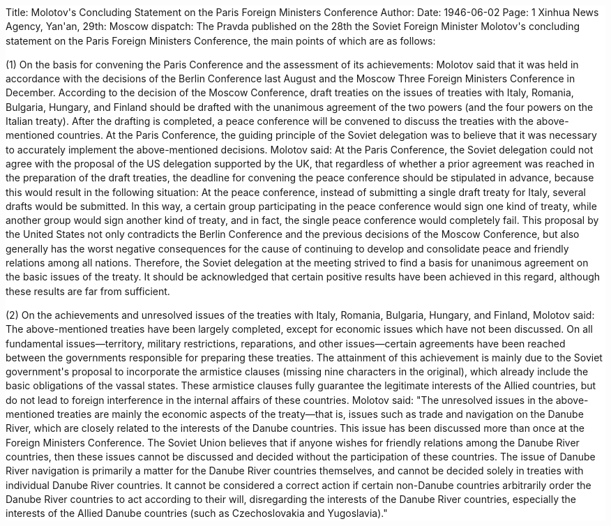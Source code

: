 Title: Molotov's Concluding Statement on the Paris Foreign Ministers Conference
Author:
Date: 1946-06-02
Page: 1
Xinhua News Agency, Yan'an, 29th: Moscow dispatch: The Pravda published on the 28th the Soviet Foreign Minister Molotov's concluding statement on the Paris Foreign Ministers Conference, the main points of which are as follows:

(1) On the basis for convening the Paris Conference and the assessment of its achievements: Molotov said that it was held in accordance with the decisions of the Berlin Conference last August and the Moscow Three Foreign Ministers Conference in December. According to the decision of the Moscow Conference, draft treaties on the issues of treaties with Italy, Romania, Bulgaria, Hungary, and Finland should be drafted with the unanimous agreement of the two powers (and the four powers on the Italian treaty). After the drafting is completed, a peace conference will be convened to discuss the treaties with the above-mentioned countries. At the Paris Conference, the guiding principle of the Soviet delegation was to believe that it was necessary to accurately implement the above-mentioned decisions. Molotov said: At the Paris Conference, the Soviet delegation could not agree with the proposal of the US delegation supported by the UK, that regardless of whether a prior agreement was reached in the preparation of the draft treaties, the deadline for convening the peace conference should be stipulated in advance, because this would result in the following situation: At the peace conference, instead of submitting a single draft treaty for Italy, several drafts would be submitted. In this way, a certain group participating in the peace conference would sign one kind of treaty, while another group would sign another kind of treaty, and in fact, the single peace conference would completely fail. This proposal by the United States not only contradicts the Berlin Conference and the previous decisions of the Moscow Conference, but also generally has the worst negative consequences for the cause of continuing to develop and consolidate peace and friendly relations among all nations. Therefore, the Soviet delegation at the meeting strived to find a basis for unanimous agreement on the basic issues of the treaty. It should be acknowledged that certain positive results have been achieved in this regard, although these results are far from sufficient.

(2) On the achievements and unresolved issues of the treaties with Italy, Romania, Bulgaria, Hungary, and Finland, Molotov said: The above-mentioned treaties have been largely completed, except for economic issues which have not been discussed. On all fundamental issues—territory, military restrictions, reparations, and other issues—certain agreements have been reached between the governments responsible for preparing these treaties. The attainment of this achievement is mainly due to the Soviet government's proposal to incorporate the armistice clauses (missing nine characters in the original), which already include the basic obligations of the vassal states. These armistice clauses fully guarantee the legitimate interests of the Allied countries, but do not lead to foreign interference in the internal affairs of these countries. Molotov said: "The unresolved issues in the above-mentioned treaties are mainly the economic aspects of the treaty—that is, issues such as trade and navigation on the Danube River, which are closely related to the interests of the Danube countries. This issue has been discussed more than once at the Foreign Ministers Conference. The Soviet Union believes that if anyone wishes for friendly relations among the Danube River countries, then these issues cannot be discussed and decided without the participation of these countries. The issue of Danube River navigation is primarily a matter for the Danube River countries themselves, and cannot be decided solely in treaties with individual Danube River countries. It cannot be considered a correct action if certain non-Danube countries arbitrarily order the Danube River countries to act according to their will, disregarding the interests of the Danube River countries, especially the interests of the Allied Danube countries (such as Czechoslovakia and Yugoslavia)."
